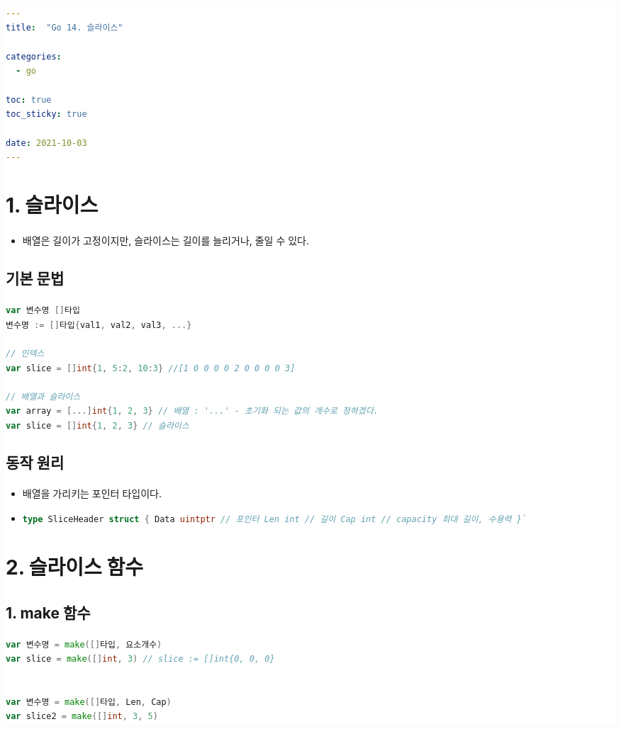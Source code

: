 ```yaml
---
title:  "Go 14. 슬라이스"

categories:
  - go

toc: true
toc_sticky: true
 
date: 2021-10-03
---
```


# 1. 슬라이스

-   배열은 길이가 고정이지만, 슬라이스는 길이를 늘리거나, 줄일 수 있다.

## 기본 문법

```go
var 변수명 []타입
변수명 := []타입{val1, val2, val3, ...}

// 인덱스
var slice = []int{1, 5:2, 10:3} //[1 0 0 0 0 2 0 0 0 0 3]

// 배열과 슬라이스
var array = [...]int{1, 2, 3} // 배열 : '...' - 초기화 되는 값의 개수로 정하겠다.
var slice = []int{1, 2, 3} // 슬라이스
```

## 동작 원리

-   배열을 가리키는 포인터 타입이다.
-   ```go
    type SliceHeader struct { Data uintptr // 포인터 Len int // 길이 Cap int // capacity 최대 길이, 수용력 }`

# 2. 슬라이스 함수

## 1. make 함수

```go
var 변수명 = make([]타입, 요소개수)
var slice = make([]int, 3) // slice := []int{0, 0, 0}


var 변수명 = make([]타입, Len, Cap)
var slice2 = make([]int, 3, 5)
```
